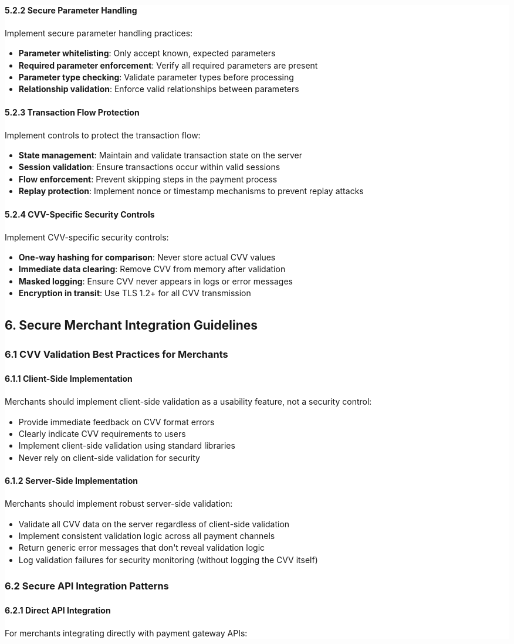 #### 5.2.2 Secure Parameter Handling

Implement secure parameter handling practices:

- **Parameter whitelisting**: Only accept known, expected parameters
- **Required parameter enforcement**: Verify all required parameters are present
- **Parameter type checking**: Validate parameter types before processing
- **Relationship validation**: Enforce valid relationships between parameters

#### 5.2.3 Transaction Flow Protection

Implement controls to protect the transaction flow:

- **State management**: Maintain and validate transaction state on the server
- **Session validation**: Ensure transactions occur within valid sessions
- **Flow enforcement**: Prevent skipping steps in the payment process
- **Replay protection**: Implement nonce or timestamp mechanisms to prevent replay attacks

#### 5.2.4 CVV-Specific Security Controls

Implement CVV-specific security controls:

- **One-way hashing for comparison**: Never store actual CVV values
- **Immediate data clearing**: Remove CVV from memory after validation
- **Masked logging**: Ensure CVV never appears in logs or error messages
- **Encryption in transit**: Use TLS 1.2+ for all CVV transmission

## 6. Secure Merchant Integration Guidelines

### 6.1 CVV Validation Best Practices for Merchants

#### 6.1.1 Client-Side Implementation

Merchants should implement client-side validation as a usability feature, not a security control:

- Provide immediate feedback on CVV format errors
- Clearly indicate CVV requirements to users
- Implement client-side validation using standard libraries
- Never rely on client-side validation for security

#### 6.1.2 Server-Side Implementation

Merchants should implement robust server-side validation:

- Validate all CVV data on the server regardless of client-side validation
- Implement consistent validation logic across all payment channels
- Return generic error messages that don't reveal validation logic
- Log validation failures for security monitoring (without logging the CVV itself)

### 6.2 Secure API Integration Patterns

#### 6.2.1 Direct API Integration

For merchants integrating directly with payment gateway APIs:
